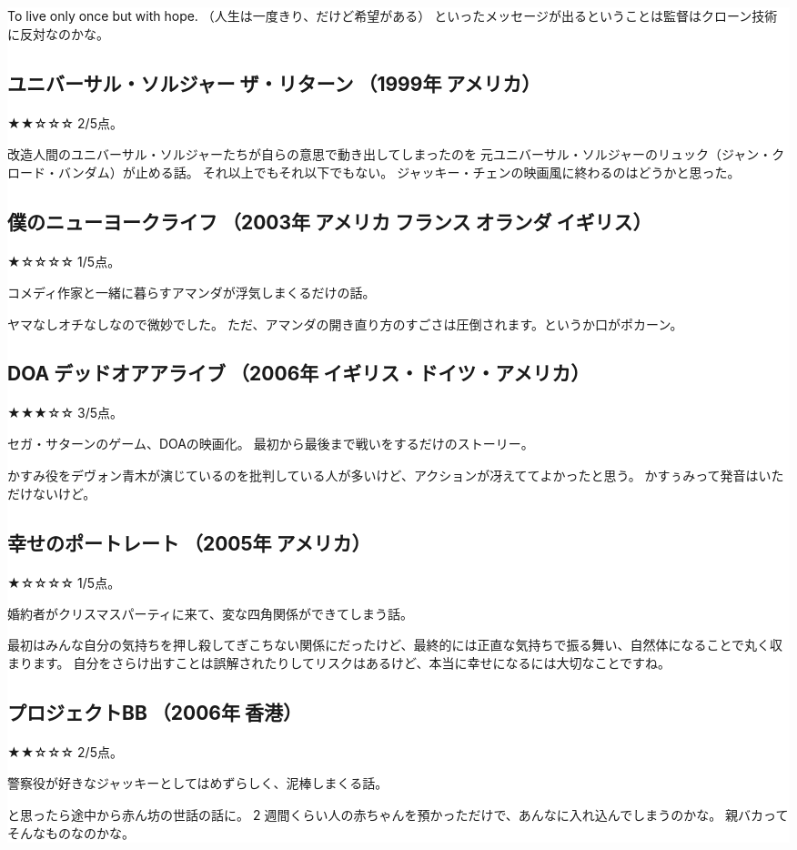 To live only once but with hope.
（人生は一度きり、だけど希望がある）
といったメッセージが出るということは監督はクローン技術に反対なのかな。


ユニバーサル・ソルジャー ザ・リターン （1999年 アメリカ）
----

★★☆☆☆ 2/5点。

改造人間のユニバーサル・ソルジャーたちが自らの意思で動き出してしまったのを
元ユニバーサル・ソルジャーのリュック（ジャン・クロード・バンダム）が止める話。
それ以上でもそれ以下でもない。
ジャッキー・チェンの映画風に終わるのはどうかと思った。


僕のニューヨークライフ （2003年 アメリカ フランス オランダ イギリス）
----

★☆☆☆☆ 1/5点。

コメディ作家と一緒に暮らすアマンダが浮気しまくるだけの話。

ヤマなしオチなしなので微妙でした。
ただ、アマンダの開き直り方のすごさは圧倒されます。というか口がポカーン。


DOA デッドオアアライブ （2006年 イギリス・ドイツ・アメリカ）
----

★★★☆☆ 3/5点。

セガ・サターンのゲーム、DOAの映画化。
最初から最後まで戦いをするだけのストーリー。

かすみ役をデヴォン青木が演じているのを批判している人が多いけど、アクションが冴えててよかったと思う。
かすぅみって発音はいただけないけど。


幸せのポートレート （2005年 アメリカ）
----

★☆☆☆☆ 1/5点。

婚約者がクリスマスパーティに来て、変な四角関係ができてしまう話。

最初はみんな自分の気持ちを押し殺してぎこちない関係にだったけど、最終的には正直な気持ちで振る舞い、自然体になることで丸く収まります。
自分をさらけ出すことは誤解されたりしてリスクはあるけど、本当に幸せになるには大切なことですね。


プロジェクトBB （2006年 香港）
----

★★☆☆☆ 2/5点。

警察役が好きなジャッキーとしてはめずらしく、泥棒しまくる話。

と思ったら途中から赤ん坊の世話の話に。
2 週間くらい人の赤ちゃんを預かっただけで、あんなに入れ込んでしまうのかな。
親バカってそんなものなのかな。
